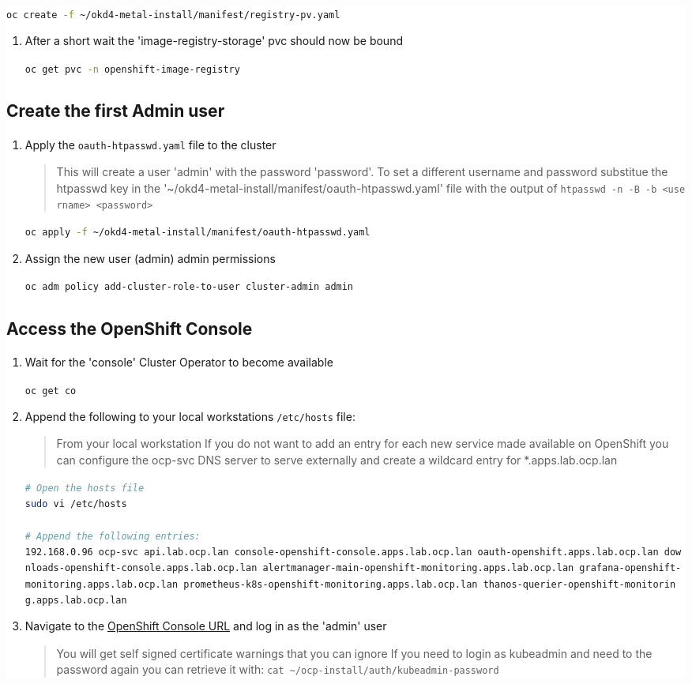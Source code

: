    ```bash
   oc create -f ~/okd4-metal-install/manifest/registry-pv.yaml
   ```

1. After a short wait the 'image-registry-storage' pvc should now be bound

   ```bash
   oc get pvc -n openshift-image-registry
   ```

## Create the first Admin user

1. Apply the `oauth-htpasswd.yaml` file to the cluster

   > This will create a user 'admin' with the password 'password'. To set a different username and password substitue the htpasswd key in the '~/okd4-metal-install/manifest/oauth-htpasswd.yaml' file with the output of `htpasswd -n -B -b <username> <password>`

   ```bash
   oc apply -f ~/okd4-metal-install/manifest/oauth-htpasswd.yaml
   ```

1. Assign the new user (admin) admin permissions

   ```bash
   oc adm policy add-cluster-role-to-user cluster-admin admin
   ```

## Access the OpenShift Console

1. Wait for the 'console' Cluster Operator to become available

   ```bash
   oc get co
   ```

1. Append the following to your local workstations `/etc/hosts` file:

   > From your local workstation
   > If you do not want to add an entry for each new service made available on OpenShift you can configure the ocp-svc DNS server to serve externally and create a wildcard entry for \*.apps.lab.ocp.lan

   ```bash
   # Open the hosts file
   sudo vi /etc/hosts

   # Append the following entries:
   192.168.0.96 ocp-svc api.lab.ocp.lan console-openshift-console.apps.lab.ocp.lan oauth-openshift.apps.lab.ocp.lan downloads-openshift-console.apps.lab.ocp.lan alertmanager-main-openshift-monitoring.apps.lab.ocp.lan grafana-openshift-monitoring.apps.lab.ocp.lan prometheus-k8s-openshift-monitoring.apps.lab.ocp.lan thanos-querier-openshift-monitoring.apps.lab.ocp.lan
   ```

1. Navigate to the [OpenShift Console URL](https://console-openshift-console.apps.lab.ocp.lan) and log in as the 'admin' user

   > You will get self signed certificate warnings that you can ignore
   > If you need to login as kubeadmin and need to the password again you can retrieve it with: `cat ~/ocp-install/auth/kubeadmin-password`

